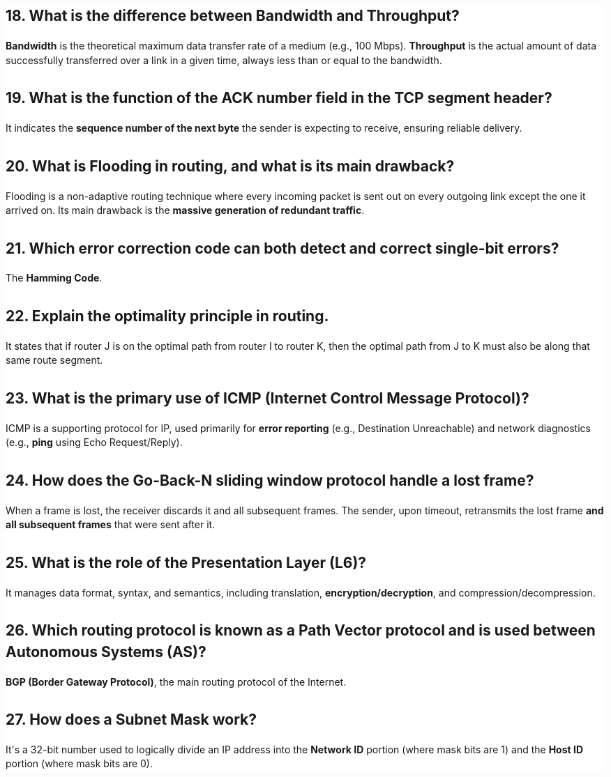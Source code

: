 ## 18. What is the difference between **Bandwidth** and **Throughput**?
**Bandwidth** is the theoretical maximum data transfer rate of a medium (e.g., 100 Mbps). **Throughput** is the actual amount of data successfully transferred over a link in a given time, always less than or equal to the bandwidth.

## 19. What is the function of the **ACK number** field in the TCP segment header?
It indicates the **sequence number of the next byte** the sender is expecting to receive, ensuring reliable delivery.

## 20. What is **Flooding** in routing, and what is its main drawback?
Flooding is a non-adaptive routing technique where every incoming packet is sent out on every outgoing link except the one it arrived on. Its main drawback is the **massive generation of redundant traffic**.

## 21. Which error correction code can both detect and correct single-bit errors?
The **Hamming Code**.

## 22. Explain the **optimality principle** in routing.
It states that if router J is on the optimal path from router I to router K, then the optimal path from J to K must also be along that same route segment.

## 23. What is the primary use of **ICMP (Internet Control Message Protocol)**?
ICMP is a supporting protocol for IP, used primarily for **error reporting** (e.g., Destination Unreachable) and network diagnostics (e.g., **ping** using Echo Request/Reply).

## 24. How does the **Go-Back-N** sliding window protocol handle a lost frame?
When a frame is lost, the receiver discards it and all subsequent frames. The sender, upon timeout, retransmits the lost frame **and all subsequent frames** that were sent after it.

## 25. What is the role of the **Presentation Layer (L6)**?
It manages data format, syntax, and semantics, including translation, **encryption/decryption**, and compression/decompression.

## 26. Which routing protocol is known as a **Path Vector** protocol and is used between Autonomous Systems (AS)?
**BGP (Border Gateway Protocol)**, the main routing protocol of the Internet.

## 27. How does a **Subnet Mask** work?
It's a 32-bit number used to logically divide an IP address into the **Network ID** portion (where mask bits are 1) and the **Host ID** portion (where mask bits are 0).
